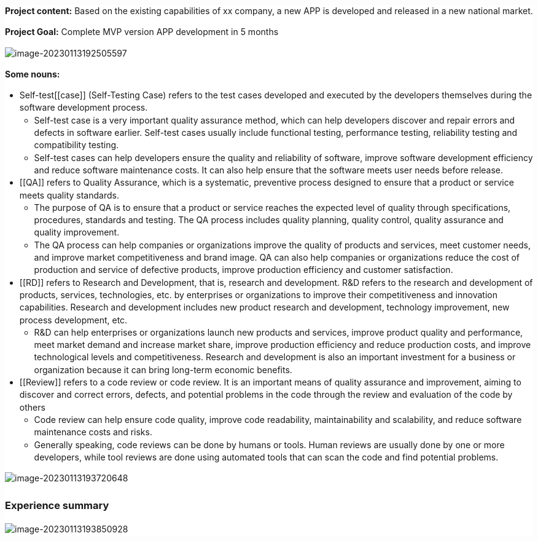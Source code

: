 **Project content:** Based on the existing capabilities of xx company, a new APP is developed and released in a new national market.

**Project Goal:** Complete MVP version APP development in 5 months

![image-20230113192505597](http://sm.nsddd.top/sm202301131925799.png)

**Some nouns:**

+ Self-test[[case]] (Self-Testing Case) refers to the test cases developed and executed by the developers themselves during the software development process.
   + Self-test case is a very important quality assurance method, which can help developers discover and repair errors and defects in software earlier. Self-test cases usually include functional testing, performance testing, reliability testing and compatibility testing.
   + Self-test cases can help developers ensure the quality and reliability of software, improve software development efficiency and reduce software maintenance costs. It can also help ensure that the software meets user needs before release.
+ [[QA]] refers to Quality Assurance, which is a systematic, preventive process designed to ensure that a product or service meets quality standards.
   + The purpose of QA is to ensure that a product or service reaches the expected level of quality through specifications, procedures, standards and testing. The QA process includes quality planning, quality control, quality assurance and quality improvement.
   + The QA process can help companies or organizations improve the quality of products and services, meet customer needs, and improve market competitiveness and brand image. QA can also help companies or organizations reduce the cost of production and service of defective products, improve production efficiency and customer satisfaction.
+ [[RD]] refers to Research and Development, that is, research and development. R&D refers to the research and development of products, services, technologies, etc. by enterprises or organizations to improve their competitiveness and innovation capabilities. Research and development includes new product research and development, technology improvement, new process development, etc.
   + R&D can help enterprises or organizations launch new products and services, improve product quality and performance, meet market demand and increase market share, improve production efficiency and reduce production costs, and improve technological levels and competitiveness. Research and development is also an important investment for a business or organization because it can bring long-term economic benefits.
+ [[Review]] refers to a code review or code review. It is an important means of quality assurance and improvement, aiming to discover and correct errors, defects, and potential problems in the code through the review and evaluation of the code by others
   + Code review can help ensure code quality, improve code readability, maintainability and scalability, and reduce software maintenance costs and risks.
   + Generally speaking, code reviews can be done by humans or tools. Human reviews are usually done by one or more developers, while tool reviews are done using automated tools that can scan the code and find potential problems.

![image-20230113193720648](http://sm.nsddd.top/sm202301131937868.png)



### Experience summary

![image-20230113193850928](http://sm.nsddd.top/sm202301131938130.png)


